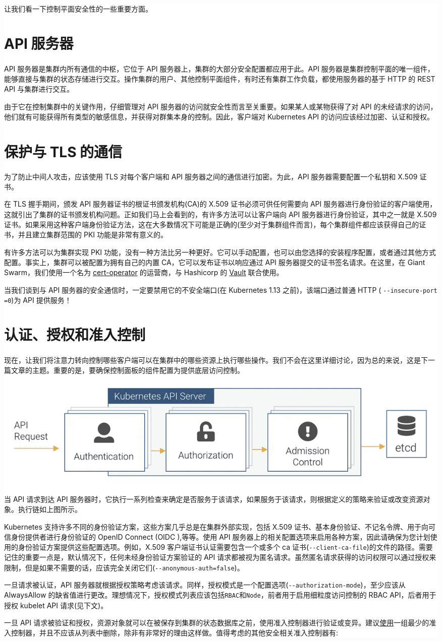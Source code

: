 让我们看一下控制平面安全性的一些重要方面。

# API 服务器

API 服务器是集群内所有通信的中枢，它位于 API 服务器上，集群的大部分安全配置都应用于此。API 服务器是集群控制平面的唯一组件，能够直接与集群的状态存储进行交互。操作集群的用户、其他控制平面组件，有时还有集群工作负载，都使用服务器的基于 HTTP 的 REST API 与集群进行交互。

由于它在控制集群中的关键作用，仔细管理对 API 服务器的访问就安全性而言至关重要。如果某人或某物获得了对 API 的未经请求的访问，他们就有可能获得所有类型的敏感信息，并获得对群集本身的控制。因此，客户端对 Kubernetes API 的访问应该经过加密、认证和授权。

# 保护与 TLS 的通信

为了防止中间人攻击，应该使用 TLS 对每个客户端和 API 服务器之间的通信进行加密。为此，API 服务器需要配置一个私钥和 X.509 证书。

在 TLS 握手期间，颁发 API 服务器证书的根证书颁发机构(CA)的 X.509 证书必须可供任何需要向 API 服务器进行身份验证的客户端使用，这就引出了集群的证书颁发机构问题。正如我们马上会看到的，有许多方法可以让客户端向 API 服务器进行身份验证，其中之一就是 X.509 证书。如果采用这种客户端身份验证方法，这在大多数情况下可能是正确的(至少对于集群组件而言)，每个集群组件都应该获得自己的证书，并且建立集群范围的 PKI 功能是非常有意义的。

有许多方法可以为集群实现 PKI 功能，没有一种方法比另一种更好。它可以手动配置，也可以由您选择的安装程序配置，或者通过其他方式配置。事实上，集群可以被配置为拥有自己的内置 CA，它可以发布证书以响应通过 API 服务器提交的证书签名请求。在这里，在 Giant Swarm，我们使用一个名为 [cert-operator](https://github.com/giantswarm/cert-operator) 的运营商，与 Hashicorp 的 [Vault](https://www.vaultproject.io/) 联合使用。

当我们谈到与 API 服务器的安全通信时，一定要禁用它的不安全端口(在 Kubernetes 1.13 之前)，该端口通过普通 HTTP ( `--insecure-port=0`)为 API 提供服务！

# 认证、授权和准入控制

现在，让我们将注意力转向控制哪些客户端可以在集群中的哪些资源上执行哪些操作。我们不会在这里详细讨论，因为总的来说，这是下一篇文章的主题。重要的是，要确保控制面板的组件配置为提供底层访问控制。

![](img/2fa19a8fa37660b014bf60861cea30e4.png)

当 API 请求到达 API 服务器时，它执行一系列检查来确定是否服务于该请求，如果服务于该请求，则根据定义的策略来验证或改变资源对象。执行链如上图所示。

Kubernetes 支持许多不同的身份验证方案，这些方案几乎总是在集群外部实现，包括 X.509 证书、基本身份验证、不记名令牌、用于向可信身份提供者进行身份验证的 OpenID Connect (OIDC ),等等。使用 API 服务器上的相关配置选项来启用各种方案，因此请确保为您计划使用的身份验证方案提供这些配置选项。例如，X.509 客户端证书认证需要包含一个或多个 ca 证书(`--client-ca-file`)的文件的路径。需要记住的重要一点是，默认情况下，任何未经身份验证方案验证的 API 请求都被视为匿名请求。虽然匿名请求获得的访问权限可以通过授权来限制，但是如果不需要的话，应该完全关闭它们(`--anonymous-auth=false`)。

一旦请求被认证，API 服务器就根据授权策略考虑该请求。同样，授权模式是一个配置选项(`--authorization-mode`)，至少应该从 AlwaysAllow 的缺省值进行更改。理想情况下，授权模式列表应该包括`RBAC`和`Node`，前者用于启用细粒度访问控制的 RBAC API，后者用于授权 kubelet API 请求(见下文)。

一旦 API 请求被验证和授权，资源对象就可以在被保存到集群的状态数据库之前，使用准入控制器进行验证或变异。建议[使用](https://kubernetes.io/docs/reference/access-authn-authz/admission-controllers/#is-there-a-recommended-set-of-admission-controllers-to-use)一组最少的准入控制器，并且不应该从列表中删除，除非有非常好的理由这样做。值得考虑的其他安全相关准入控制器有:
